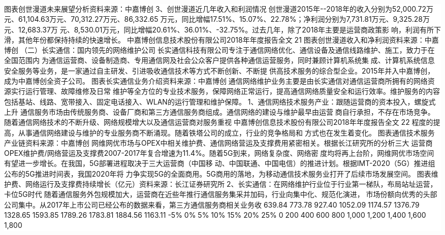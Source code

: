 图表创世漫道未来展望分析资料来源：中嘉博创
3、创世漫道近几年收入和利润情况
创世漫道2015年--2018年的收入分别为52,000.72万元、61,104.63万元、70,312.27万元、86,332.65
万元，同比增幅17.51%、15.07%、22.78%；净利润分别为7,731.81万元、9,325.28万元、12,683.37万
元、8,530.01万元，同比增幅20.61%、36.01%、-32.75%。过去几年，除了2018年主要是运营商政策影
响，利润有所下滑，其他年份都保持持续的快速增长。
中嘉博创信息技术股份有限公司2018年年度报告全文
21
图表创世漫道收入和净利润资料来源：中嘉博创
（二）长实通信：国内领先的网络维护公司
长实通信科技有限公司专注于通信网络优化、通信设备及通信线路维护、施工，致力于在全国范围内
为通信运营商、设备制造商、专用通信网及社会公众客户提供各种通信运营服务，同时兼顾计算机系统集
成、计算机系统信息安全服务等业务，是一家通过自主研发、引进吸收通信技术等方式不断创新、不断提
供高技术服务的综合型企业。2015年并入中嘉博创，成为中嘉博创全资子公司。
图表长实通信业务介绍资料来源：中嘉博创
通信网络维护业务主要是由长实通信对通信运营商所拥有的网络资源实行运行管理、故障维修及日常
维护等全方位的专业技术服务，保障网络正常运行，提高通信网络质量安全和运行效率。维护服务的内容
包括基站、线路、宽带接入、固定电话接入、WLAN的运行管理和维护保障。
1、通信网络技术服务产业：跟随运营商的资本投入，螺旋式上升
通信服务市场由传统服务商、设备厂商和第三方通信服务商组成。通信网络的建设与维护最早由运营
商自行承担，不存在市场竞争。随着通信网络技术的不断升级、网络规模增大以及通信运营商对服务重视
中嘉博创信息技术股份有限公司2018年年度报告全文
22
程度的提高，从事通信网络建设与维护的专业服务商不断涌现。随着铁塔公司的成立，行业的竞争格局和
方式也在发生着变化。
图表通信技术服务产业链资料来源：中嘉博创
网维网优市场与OPEX中相关维护费、通信网络营运及支撑费用紧密相关。根据长江研究所的分析三大
运营商OPEX维护费/网络营运及支撑费2007-2017年复合增速为11.4%。随着5G到来，网络复杂度、网络密
度均将再上台阶，网维网优市场空间有望进一步增长。在我国，5G部署进程取决于三大运营商（中国移
动、中国联通、中国电信）的推进计划。根据IMT-2020（5G）推进组公布的5G推进时间表，我国2020年将
力争实现5G的全面商用。5G商用的落地，为移动通信技术服务业打开了后续市场发展空间。
图表维护费、网络运行及支撑费持续增长（亿元）资料来源：长江证券研究所
2、长实通信：在网络维护行业位于行业第一梯队，布局站址运营，卡位5G时代
随着通信服务外包规模加大，运营商在近些年推行通信服务集采并加码，行业向集中化、规范化演进，
市场份额向优秀的头部公司集中。从2017年上市公司已经公布的数据来看，第三方通信服务商相关业务收
639.84
773.78
927.40
1052.09
1174.57
1376.79
1328.65
1593.85
1789.26
1783.81
1884.56
1163.11
-5%
0%
5%
10%
15%
20%
25%
0
200
400
600
800
1,000
1,200
1,400
1,600
1,800